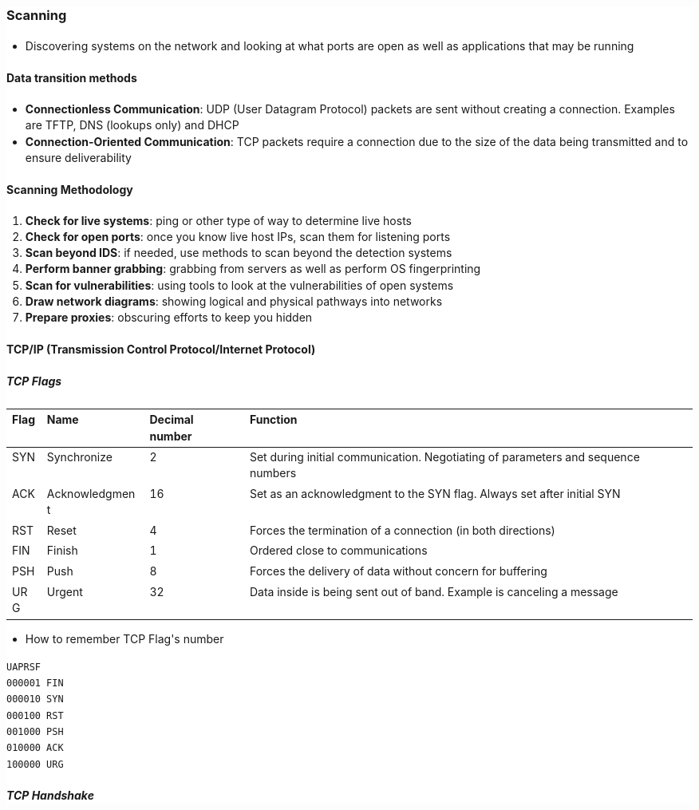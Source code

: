 ### Scanning

- Discovering systems on the network and looking at what ports are open as well as applications that may be running

#### Data transition methods

- **Connectionless Communication**: UDP \(User Datagram Protocol\) packets are sent without creating a connection. Examples are TFTP, DNS \(lookups only\) and DHCP
- **Connection-Oriented Communication**: TCP packets require a connection due to the size of the data being transmitted and to ensure deliverability

#### Scanning Methodology

1. **Check for live systems**: ping or other type of way to determine live hosts
2. **Check for open ports**: once you know live host IPs, scan them for listening ports
3. **Scan beyond IDS**: if needed, use methods to scan beyond the detection systems
4. **Perform banner grabbing**: grabbing from servers as well as perform OS fingerprinting
5. **Scan for vulnerabilities**: using tools to look at the vulnerabilities of open systems
6. **Draw network diagrams**: showing logical and physical pathways into networks
7. **Prepare proxies**: obscuring efforts to keep you hidden

#### TCP/IP \(Transmission Control Protocol/Internet Protocol\)

##### TCP Flags

| Flag | Name           | Decimal number | Function                                                                         |
| :--- | :------------- | :------------- | :------------------------------------------------------------------------------- |
| SYN  | Synchronize    | 2              | Set during initial communication. Negotiating of parameters and sequence numbers |
| ACK  | Acknowledgment | 16             | Set as an acknowledgment to the SYN flag. Always set after initial SYN           |
| RST  | Reset          | 4              | Forces the termination of a connection \(in both directions\)                    |
| FIN  | Finish         | 1              | Ordered close to communications                                                  |
| PSH  | Push           | 8              | Forces the delivery of data without concern for buffering                        |
| URG  | Urgent         | 32             | Data inside is being sent out of band. Example is canceling a message            |

- How to remember TCP Flag's number

```text
UAPRSF
000001 FIN
000010 SYN
000100 RST
001000 PSH
010000 ACK
100000 URG
```

##### TCP Handshake
